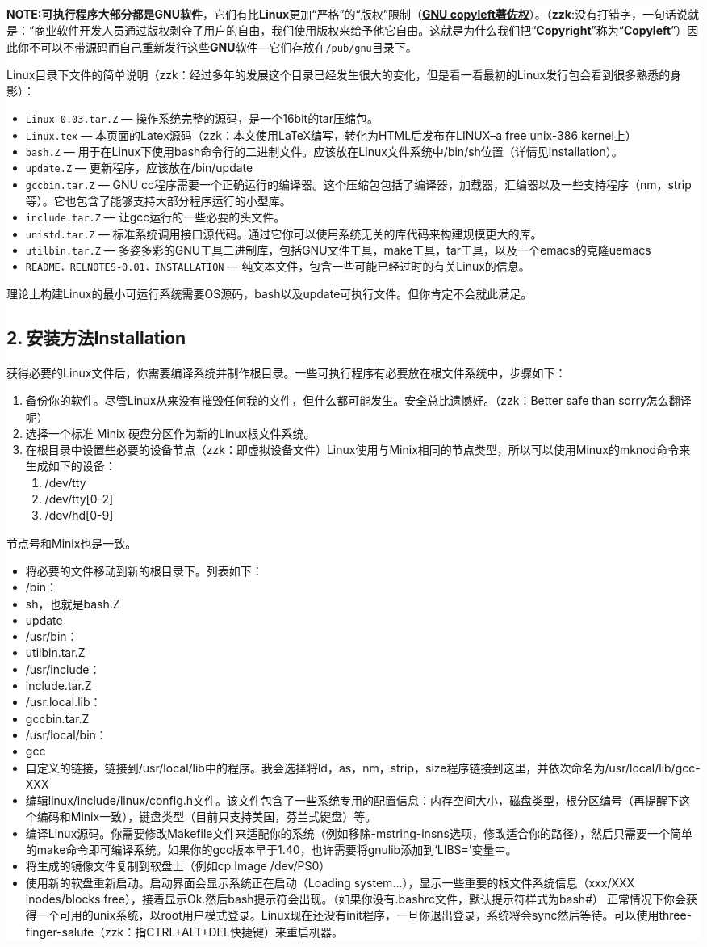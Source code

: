 **NOTE:可执行程序大部分都是GNU软件**，它们有比**Linux**更加“严格”的“版权”限制（**[GNU copyleft著佐权](https://www.gnu.org/licenses/copyleft.zh-cn.html)**）。（**zzk**:没有打错字，一句话说就是：“商业软件开发人员通过版权剥夺了用户的自由，我们使用版权来给予他它自由。这就是为什么我们把“**Copyright**”称为“**Copyleft**”）因此你不可以不带源码而自己重新发行这些**GNU**软件—它们存放在`/pub/gnu`目录下。
  
Linux目录下文件的简单说明（zzk：经过多年的发展这个目录已经发生很大的变化，但是看一看最初的Linux发行包会看到很多熟悉的身影）：
- `Linux-0.03.tar.Z` — 操作系统完整的源码，是一个16bit的tar压缩包。  
- `Linux.tex` — 本页面的Latex源码（zzk：本文使用LaTeX编写，转化为HTML后发布在[LINUX–a free unix-386 kernel](http://www.oldlinux.org/Linus/index.html)上）
- `bash.Z` — 用于在Linux下使用bash命令行的二进制文件。应该放在Linux文件系统中/bin/sh位置（详情见installation）。
- `update.Z` — 更新程序，应该放在/bin/update
- `gccbin.tar.Z` — GNU cc程序需要一个正确运行的编译器。这个压缩包包括了编译器，加载器，汇编器以及一些支持程序（nm，strip等）。它也包含了能够支持大部分程序运行的小型库。
- `include.tar.Z` — 让gcc运行的一些必要的头文件。
- `unistd.tar.Z` — 标准系统调用接口源代码。通过它你可以使用系统无关的库代码来构建规模更大的库。
- `utilbin.tar.Z` — 多姿多彩的GNU工具二进制库，包括GNU文件工具，make工具，tar工具，以及一个emacs的克隆uemacs
- `README，RELNOTES-0.01，INSTALLATION` — 纯文本文件，包含一些可能已经过时的有关Linux的信息。
  
理论上构建Linux的最小可运行系统需要OS源码，bash以及update可执行文件。但你肯定不会就此满足。

## 2. 安装方法Installation
  
获得必要的Linux文件后，你需要编译系统并制作根目录。一些可执行程序有必要放在根文件系统中，步骤如下：
  
1. 备份你的软件。尽管Linux从来没有摧毁任何我的文件，但什么都可能发生。安全总比遗憾好。（zzk：Better safe than sorry怎么翻译呢）
2. 选择一个标准 Minix 硬盘分区作为新的Linux根文件系统。
3. 在根目录中设置些必要的设备节点（zzk：即虚拟设备文件）Linux使用与Minix相同的节点类型，所以可以使用Minux的mknod命令来生成如下的设备：
	1. /dev/tty
	2. /dev/tty[0-2]
	3. /dev/hd[0-9]

节点号和Minix也是一致。

- 将必要的文件移动到新的根目录下。列表如下：
- /bin：
- sh，也就是bash.Z
- update
- /usr/bin：
- utilbin.tar.Z
- /usr/include：
- include.tar.Z
- /usr.local.lib：
- gccbin.tar.Z
- /usr/local/bin：
- gcc
- 自定义的链接，链接到/usr/local/lib中的程序。我会选择将ld，as，nm，strip，size程序链接到这里，并依次命名为/usr/local/lib/gcc-XXX
- 编辑linux/include/linux/config.h文件。该文件包含了一些系统专用的配置信息：内存空间大小，磁盘类型，根分区编号（再提醒下这个编码和Minix一致），键盘类型（目前只支持美国，芬兰式键盘）等。
- 编译Linux源码。你需要修改Makefile文件来适配你的系统（例如移除-mstring-insns选项，修改适合你的路径），然后只需要一个简单的make命令即可编译系统。如果你的gcc版本早于1.40，也许需要将gnulib添加到‘LIBS=’变量中。
- 将生成的镜像文件复制到软盘上（例如cp Image /dev/PS0）
- 使用新的软盘重新启动。启动界面会显示系统正在启动（Loading system…），显示一些重要的根文件系统信息（xxx/XXX inodes/blocks free），接着显示Ok.然后bash提示符会出现。（如果你没有.bashrc文件，默认提示符样式为bash#） 
正常情况下你会获得一个可用的unix系统，以root用户模式登录。Linux现在还没有init程序，一旦你退出登录，系统将会sync然后等待。可以使用three-finger-salute（zzk：指CTRL+ALT+DEL快捷键）来重启机器。
  
